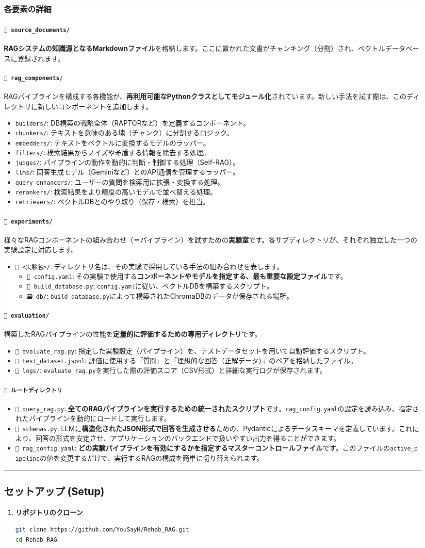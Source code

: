 ### 各要素の詳細

#### `📁 source_documents/`

**RAGシステムの知識源となるMarkdownファイル**を格納します。ここに置かれた文書がチャンキング（分割）され、ベクトルデータベースに登録されます。

#### `📁 rag_components/`

RAGパイプラインを構成する各機能が、**再利用可能なPythonクラスとしてモジュール化**されています。新しい手法を試す際は、このディレクトリに新しいコンポーネントを追加します。

  * `builders/`: DB構築の戦略全体（RAPTORなど）を定義するコンポーネント。
  * `chunkers/`: テキストを意味のある塊（チャンク）に分割するロジック。
  * `embedders/`: テキストをベクトルに変換するモデルのラッパー。
  * `filters/`: 検索結果からノイズや矛盾する情報を除去する処理。
  * `judges/`: パイプラインの動作を動的に判断・制御する処理（Self-RAG）。
  * `llms/`: 回答生成モデル（Geminiなど）とのAPI通信を管理するラッパー。
  * `query_enhancers/`: ユーザーの質問を検索用に拡張・変換する処理。
  * `rerankers/`: 検索結果をより精度の高いモデルで並べ替える処理。
  * `retrievers/`: ベクトルDBとのやり取り（保存・検索）を担当。

#### `📁 experiments/`

様々なRAGコンポーネントの組み合わせ（＝パイプライン）を試すための**実験室**です。各サブディレクトリが、それぞれ独立した一つの実験設定に対応します。

  * `📁 <実験名>/`: ディレクトリ名は、その実験で採用している手法の組み合わせを表します。
      * `📜 config.yaml`: その実験で使用する**コンポーネントやモデルを指定する、最も重要な設定ファイル**です。
      * `🐍 build_database.py`: `config.yaml`に従い、ベクトルDBを構築するスクリプト。
      * `🗃️ db/`: `build_database.py`によって構築されたChromaDBのデータが保存される場所。

#### `📁 evaluation/`

構築したRAGパイプラインの性能を**定量的に評価するための専用ディレクトリ**です。

  * `🐍 evaluate_rag.py`: 指定した実験設定（パイプライン）を、テストデータセットを用いて自動評価するスクリプト。
  * `📄 test_dataset.jsonl`: 評価に使用する「質問」と「理想的な回答（正解データ）」のペアを格納したファイル。
  * `📁 logs/`: `evaluate_rag.py`を実行した際の評価スコア（CSV形式）と詳細な実行ログが保存されます。


#### `📁 ルートディレクトリ`

  * `🐍 query_rag.py`: **全てのRAGパイプラインを実行するための統一されたスクリプト**です。`rag_config.yaml`の設定を読み込み、指定されたパイプラインを動的にロードして実行します。
  * `🐍 schemas.py`: LLMに**構造化されたJSON形式で回答を生成させる**ための、Pydanticによるデータスキーマを定義しています。これにより、回答の形式を安定させ、アプリケーションのバックエンドで扱いやすい出力を得ることができます。
  * `📜 rag_config.yaml`: **どの実験パイプラインを有効にするかを指定するマスターコントロールファイル**です。このファイルの`active_pipeline`の値を変更するだけで、実行するRAGの構成を簡単に切り替えられます。



-----

## セットアップ (Setup)

1.  **リポジトリのクローン**

    ```bash
    git clone https://github.com/YouSayH/Rehab_RAG.git
    cd Rehab_RAG
    ```
